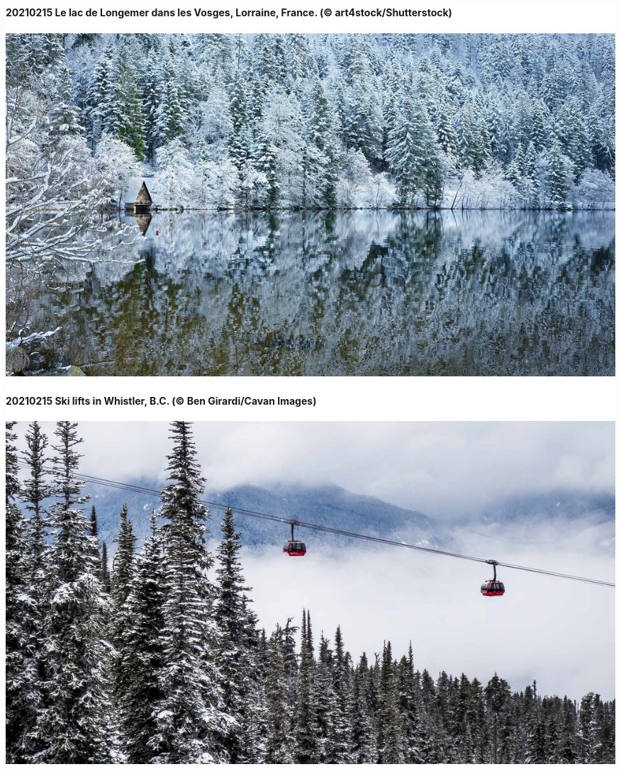 #### 20210215 Le lac de Longemer dans les Vosges, Lorraine, France. (© art4stock/Shutterstock)

![](20210215_WinterLake_1920x1080.jpg)

#### 20210215 Ski lifts in Whistler, B.C. (© Ben Girardi/Cavan Images)

![](20210215_WhisterLifts_1920x1080.jpg)
